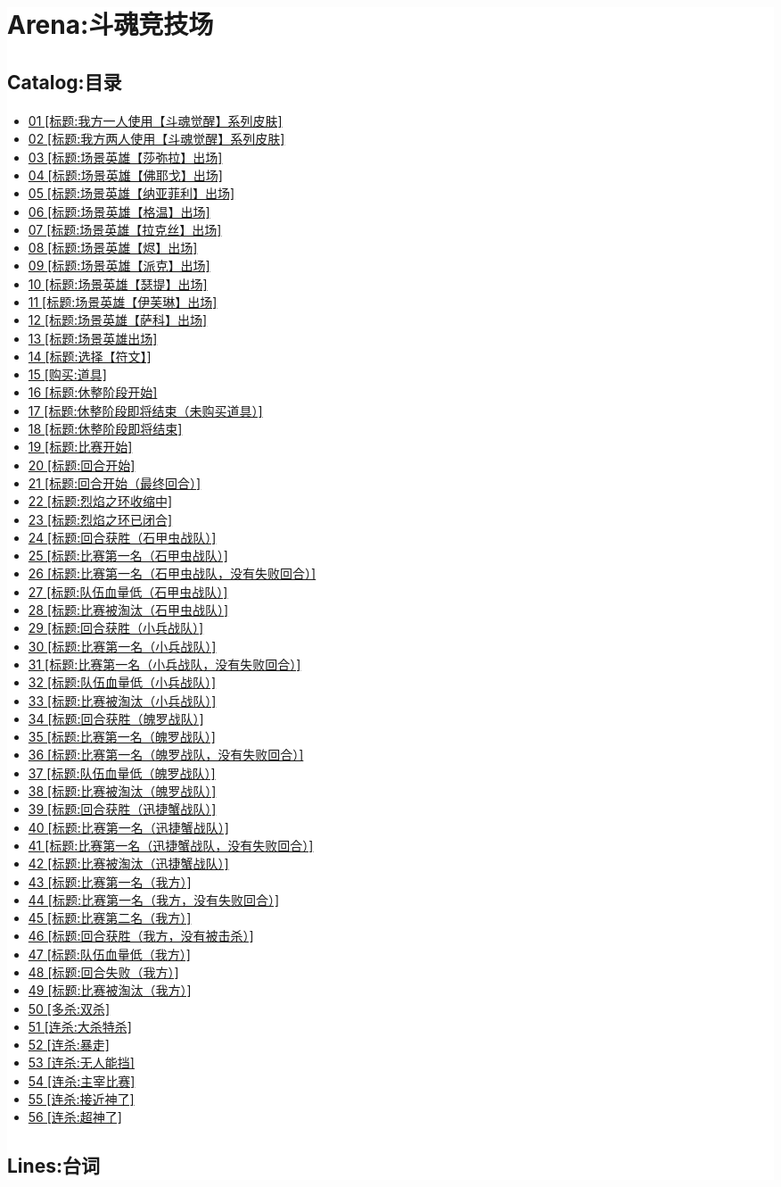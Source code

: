 # Arena:斗魂竞技场
## Catalog:目录
* [01 [标题:我方一人使用【斗魂觉醒】系列皮肤]](#01-标题我方一人使用【斗魂觉醒】系列皮肤)
* [02 [标题:我方两人使用【斗魂觉醒】系列皮肤]](#02-标题我方两人使用【斗魂觉醒】系列皮肤)
* [03 [标题:场景英雄【莎弥拉】出场]](#03-标题场景英雄【莎弥拉】出场)
* [04 [标题:场景英雄【佛耶戈】出场]](#04-标题场景英雄【佛耶戈】出场)
* [05 [标题:场景英雄【纳亚菲利】出场]](#05-标题场景英雄【纳亚菲利】出场)
* [06 [标题:场景英雄【格温】出场]](#06-标题场景英雄【格温】出场)
* [07 [标题:场景英雄【拉克丝】出场]](#07-标题场景英雄【拉克丝】出场)
* [08 [标题:场景英雄【烬】出场]](#08-标题场景英雄【烬】出场)
* [09 [标题:场景英雄【派克】出场]](#09-标题场景英雄【派克】出场)
* [10 [标题:场景英雄【瑟提】出场]](#10-标题场景英雄【瑟提】出场)
* [11 [标题:场景英雄【伊芙琳】出场]](#11-标题场景英雄【伊芙琳】出场)
* [12 [标题:场景英雄【萨科】出场]](#12-标题场景英雄【萨科】出场)
* [13 [标题:场景英雄出场]](#13-标题场景英雄出场)
* [14 [标题:选择【符文】]](#14-标题选择【符文】)
* [15 [购买:道具]](#15-购买道具)
* [16 [标题:休整阶段开始]](#16-标题休整阶段开始)
* [17 [标题:休整阶段即将结束（未购买道具）]](#17-标题休整阶段即将结束（未购买道具）)
* [18 [标题:休整阶段即将结束]](#18-标题休整阶段即将结束)
* [19 [标题:比赛开始]](#19-标题比赛开始)
* [20 [标题:回合开始]](#20-标题回合开始)
* [21 [标题:回合开始（最终回合）]](#21-标题回合开始（最终回合）)
* [22 [标题:烈焰之环收缩中]](#22-标题烈焰之环收缩中)
* [23 [标题:烈焰之环已闭合]](#23-标题烈焰之环已闭合)
* [24 [标题:回合获胜（石甲虫战队）]](#24-标题回合获胜（石甲虫战队）)
* [25 [标题:比赛第一名（石甲虫战队）]](#25-标题比赛第一名（石甲虫战队）)
* [26 [标题:比赛第一名（石甲虫战队，没有失败回合）]](#26-标题比赛第一名（石甲虫战队，没有失败回合）)
* [27 [标题:队伍血量低（石甲虫战队）]](#27-标题队伍血量低（石甲虫战队）)
* [28 [标题:比赛被淘汰（石甲虫战队）]](#28-标题比赛被淘汰（石甲虫战队）)
* [29 [标题:回合获胜（小兵战队）]](#29-标题回合获胜（小兵战队）)
* [30 [标题:比赛第一名（小兵战队）]](#30-标题比赛第一名（小兵战队）)
* [31 [标题:比赛第一名（小兵战队，没有失败回合）]](#31-标题比赛第一名（小兵战队，没有失败回合）)
* [32 [标题:队伍血量低（小兵战队）]](#32-标题队伍血量低（小兵战队）)
* [33 [标题:比赛被淘汰（小兵战队）]](#33-标题比赛被淘汰（小兵战队）)
* [34 [标题:回合获胜（魄罗战队）]](#34-标题回合获胜（魄罗战队）)
* [35 [标题:比赛第一名（魄罗战队）]](#35-标题比赛第一名（魄罗战队）)
* [36 [标题:比赛第一名（魄罗战队，没有失败回合）]](#36-标题比赛第一名（魄罗战队，没有失败回合）)
* [37 [标题:队伍血量低（魄罗战队）]](#37-标题队伍血量低（魄罗战队）)
* [38 [标题:比赛被淘汰（魄罗战队）]](#38-标题比赛被淘汰（魄罗战队）)
* [39 [标题:回合获胜（迅捷蟹战队）]](#39-标题回合获胜（迅捷蟹战队）)
* [40 [标题:比赛第一名（迅捷蟹战队）]](#40-标题比赛第一名（迅捷蟹战队）)
* [41 [标题:比赛第一名（迅捷蟹战队，没有失败回合）]](#41-标题比赛第一名（迅捷蟹战队，没有失败回合）)
* [42 [标题:比赛被淘汰（迅捷蟹战队）]](#42-标题比赛被淘汰（迅捷蟹战队）)
* [43 [标题:比赛第一名（我方）]](#43-标题比赛第一名（我方）)
* [44 [标题:比赛第一名（我方，没有失败回合）]](#44-标题比赛第一名（我方，没有失败回合）)
* [45 [标题:比赛第二名（我方）]](#45-标题比赛第二名（我方）)
* [46 [标题:回合获胜（我方，没有被击杀）]](#46-标题回合获胜（我方，没有被击杀）)
* [47 [标题:队伍血量低（我方）]](#47-标题队伍血量低（我方）)
* [48 [标题:回合失败（我方）]](#48-标题回合失败（我方）)
* [49 [标题:比赛被淘汰（我方）]](#49-标题比赛被淘汰（我方）)
* [50 [多杀:双杀]](#50-多杀双杀)
* [51 [连杀:大杀特杀]](#51-连杀大杀特杀)
* [52 [连杀:暴走]](#52-连杀暴走)
* [53 [连杀:无人能挡]](#53-连杀无人能挡)
* [54 [连杀:主宰比赛]](#54-连杀主宰比赛)
* [55 [连杀:接近神了]](#55-连杀接近神了)
* [56 [连杀:超神了]](#56-连杀超神了)
## Lines:台词